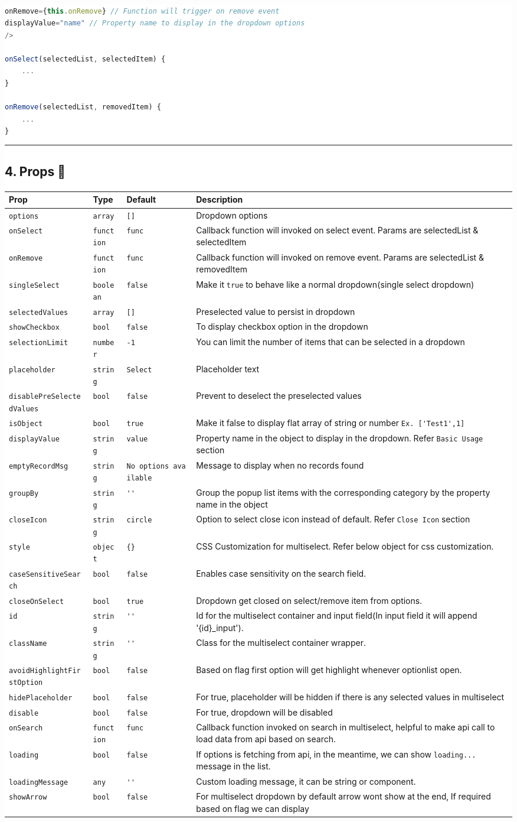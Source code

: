 ```js
onRemove={this.onRemove} // Function will trigger on remove event
displayValue="name" // Property name to display in the dropdown options
/>

onSelect(selectedList, selectedItem) {
    ...
}

onRemove(selectedList, removedItem) {
    ...
}
```

----

## 4. Props 💬

| Prop  | Type  | Default | Description |
|:--------- | :---- | :----   |:----  |
| `options` | `array` | `[]` | Dropdown options
| `onSelect` | `function` | `func` | Callback function will invoked on select event. Params are selectedList & selectedItem
| `onRemove` | `function` | `func` | Callback function will invoked on remove event. Params are selectedList & removedItem
| `singleSelect` | `boolean` | `false` | Make it `true` to behave like a normal dropdown(single select dropdown)
| `selectedValues` | `array` | `[]` | Preselected value to persist in dropdown
| `showCheckbox` | `bool` | `false` | To display checkbox option in the dropdown
| `selectionLimit` | `number` | `-1` | You can limit the number of items that can be selected in a dropdown
| `placeholder` | `string` | `Select` | Placeholder text
| `disablePreSelectedValues` | `bool` | `false` | Prevent to deselect the preselected values
| `isObject` | `bool` | `true` | Make it false to display flat array of string or number `Ex. ['Test1',1]`
| `displayValue` | `string` | `value` | Property name in the object to display in the dropdown. Refer `Basic Usage` section
| `emptyRecordMsg` | `string` | `No options available` | Message to display when no records found
| `groupBy` | `string` | `''` | Group the popup list items with the corresponding category by the property name in the object
| `closeIcon` | `string` | `circle` | Option to select close icon instead of default. Refer `Close Icon` section
| `style` | `object` | `{}` | CSS Customization for multiselect. Refer below object for css customization.
| `caseSensitiveSearch` | `bool` | `false` | Enables case sensitivity on the search field.
| `closeOnSelect` | `bool` | `true` | Dropdown get closed on select/remove item from options.
| `id` | `string` | `''` | Id for the multiselect container and input field(In input field it will append '{id}_input').
| `className` | `string` | `''` | Class for the multiselect container wrapper.
| `avoidHighlightFirstOption` | `bool` | `false` | Based on flag first option will get highlight whenever optionlist open.
| `hidePlaceholder` | `bool` | `false` | For true, placeholder will be hidden if there is any selected values in multiselect
| `disable` | `bool` | `false` | For true, dropdown will be disabled
| `onSearch` | `function` | `func` | Callback function invoked on search in multiselect, helpful to make api call to load data from api based on search.
| `loading` | `bool` | `false` | If options is fetching from api, in the meantime, we can show `loading...` message in the list.
| `loadingMessage` | `any` | `''` | Custom loading message, it can be string or component.
| `showArrow` | `bool` | `false` | For multiselect dropdown by default arrow wont show at the end, If required based on flag we can display